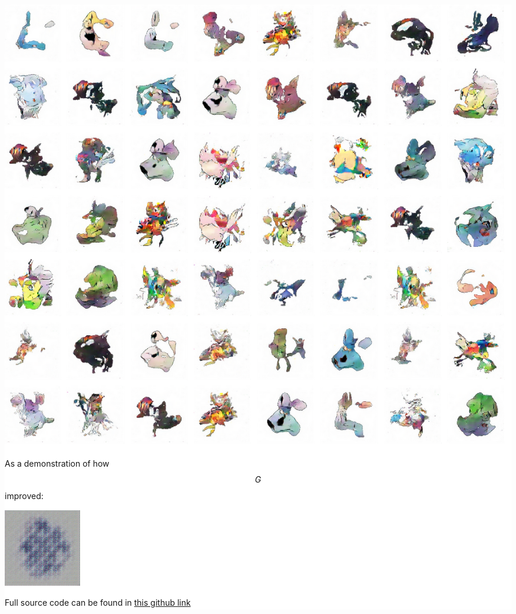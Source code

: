![](/assets/postfiles/imgs/res.png)

As a demonstration of how $$G$$ improved:

![](/assets/postfiles/imgs/demo.gif)

Full source code can be found in [this github link](https://github.com/lanpartis/pokeGANs)
